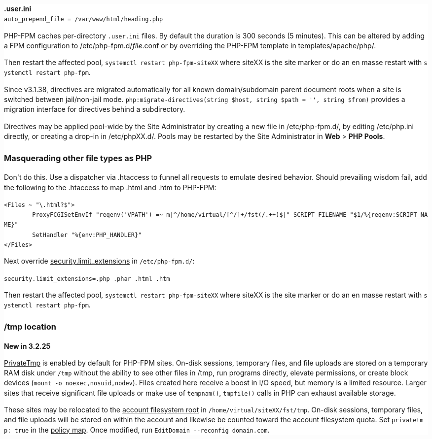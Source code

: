 **.user.ini**  
`auto_prepend_file = /var/www/html/heading.php`

PHP-FPM caches per-directory `.user.ini` files. By default the duration is 300 seconds (5 minutes). This can be altered by adding a FPM configuration to /etc/php-fpm.d/*file*.conf or by overriding the PHP-FPM template in templates/apache/php/.

Then restart the affected pool, `systemctl restart php-fpm-siteXX` where siteXX is the site marker or do an en masse restart with `systemctl restart php-fpm`.

Since v3.1.38, directives are migrated automatically for all known domain/subdomain parent document roots when a site is switched between jail/non-jail mode. `php:migrate-directives(string $host, string $path = '', string $from)` provides a migration interface for directives behind a subdirectory.

Directives may be applied pool-wide by the Site Administrator by creating a new file in /etc/php-fpm.d/,  by editing /etc/php.ini directly, or creating a drop-in in /etc/phpXX.d/. Pools may be restarted by the Site Administrator in **Web** > **PHP Pools**.

### Masquerading other file types as PHP

Don't do this. Use a dispatcher via .htaccess to funnel all requests to emulate desired behavior. Should prevailing wisdom fail, add the following to the .htaccess to map .html and .htm to PHP-FPM:

```
<Files ~ "\.html?$">
        ProxyFCGISetEnvIf "reqenv('VPATH') =~ m|^/home/virtual/[^/]+/fst(/.++)$|" SCRIPT_FILENAME "$1/%{reqenv:SCRIPT_NAME}"
        SetHandler "%{env:PHP_HANDLER}"
</Files>
```

Next override [security.limit_extensions](https://www.php.net/manual/en/install.fpm.configuration.php#security-limit-extensions) in `/etc/php-fpm.d/`:

```
security.limit_extensions=.php .phar .html .htm
```

Then restart the affected pool, `systemctl restart php-fpm-siteXX` where siteXX is the site marker or do an en masse restart with `systemctl restart php-fpm`.

### /tmp location

**New in 3.2.25**

[PrivateTmp](https://www.freedesktop.org/software/systemd/man/systemd.exec.html#PrivateTmp=) is enabled by default for PHP-FPM sites. On-disk sessions, temporary files, and file uploads are stored on a temporary RAM disk under `/tmp` without the ability to see other files in /tmp, run programs directly, elevate permissions, or create block devices (`mount -o noexec,nosuid,nodev`). Files created here receive a boost in I/O speed, but memory is a limited resource. Larger sites that receive significant file uploads or make use of `tempnam()`, `tmpfile()` calls in PHP can exhaust available storage.

These sites may be relocated to the [account filesystem root](Filesystem.md) in `/home/virtual/siteXX/fst/tmp`. On-disk sessions, temporary files, and file uploads will be stored on within the account and likewise be counted toward the account filesystem quota. Set `privatetmp: true` in the [policy map](#policy-maps). Once modified, run `EditDomain --reconfig domain.com`.
